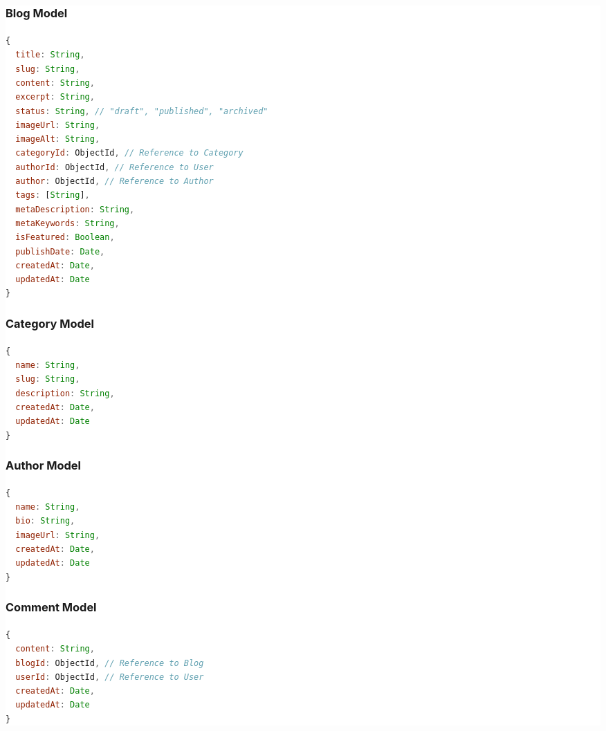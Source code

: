 ### Blog Model

```javascript
{
  title: String,
  slug: String,
  content: String,
  excerpt: String,
  status: String, // "draft", "published", "archived"
  imageUrl: String,
  imageAlt: String,
  categoryId: ObjectId, // Reference to Category
  authorId: ObjectId, // Reference to User
  author: ObjectId, // Reference to Author
  tags: [String],
  metaDescription: String,
  metaKeywords: String,
  isFeatured: Boolean,
  publishDate: Date,
  createdAt: Date,
  updatedAt: Date
}
```

### Category Model

```javascript
{
  name: String,
  slug: String,
  description: String,
  createdAt: Date,
  updatedAt: Date
}
```

### Author Model

```javascript
{
  name: String,
  bio: String,
  imageUrl: String,
  createdAt: Date,
  updatedAt: Date
}
```

### Comment Model

```javascript
{
  content: String,
  blogId: ObjectId, // Reference to Blog
  userId: ObjectId, // Reference to User
  createdAt: Date,
  updatedAt: Date
}
```
